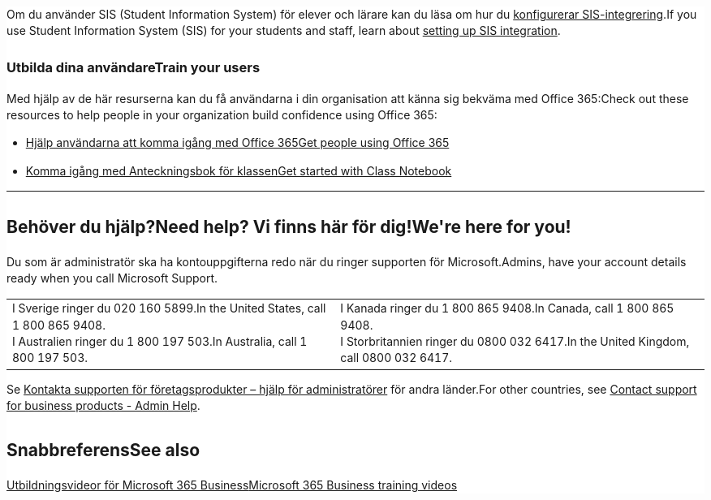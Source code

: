 <span data-ttu-id="97216-261">Om du använder SIS (Student Information System) för elever och lärare kan du läsa om hur du [konfigurerar SIS-integrering](https://support.office.com/article/f3d1147b-4ade-4905-8518-508e729f2e91.aspx).</span><span class="sxs-lookup"><span data-stu-id="97216-261">If you use Student Information System (SIS) for your students and staff, learn about [setting up SIS integration](https://support.office.com/article/f3d1147b-4ade-4905-8518-508e729f2e91.aspx).</span></span>
  
### <a name="train-your-users"></a><span data-ttu-id="97216-262">Utbilda dina användare</span><span class="sxs-lookup"><span data-stu-id="97216-262">Train your users</span></span>

<span data-ttu-id="97216-263">Med hjälp av de här resurserna kan du få användarna i din organisation att känna sig bekväma med Office 365:</span><span class="sxs-lookup"><span data-stu-id="97216-263">Check out these resources to help people in your organization build confidence using Office 365:</span></span>
  
- [<span data-ttu-id="97216-264">Hjälp användarna att komma igång med Office 365</span><span class="sxs-lookup"><span data-stu-id="97216-264">Get people using Office 365</span></span>](https://support.office.com/article/91a4ec74-67fe-4a84-a268-f6bdf3da1804.aspx)

- [<span data-ttu-id="97216-265">Komma igång med Anteckningsbok för klassen</span><span class="sxs-lookup"><span data-stu-id="97216-265">Get started with Class Notebook</span></span>](https://support.office.com/article/ee70aff9-52e8-449f-be6a-7cbc1d65eaea.aspx)

---

## <a name="need-help-were-here-for-you"></a><span data-ttu-id="97216-266">Behöver du hjälp?</span><span class="sxs-lookup"><span data-stu-id="97216-266">Need help?</span></span> <span data-ttu-id="97216-267">Vi finns här för dig!</span><span class="sxs-lookup"><span data-stu-id="97216-267">We're here for you!</span></span>

<span data-ttu-id="97216-268">Du som är administratör ska ha kontouppgifterna redo när du ringer supporten för Microsoft.</span><span class="sxs-lookup"><span data-stu-id="97216-268">Admins, have your account details ready when you call Microsoft Support.</span></span>
  
|||
|:-----|:-----|
|<span data-ttu-id="97216-269">I Sverige ringer du 020 160 5899.</span><span class="sxs-lookup"><span data-stu-id="97216-269">In the United States, call 1 800 865 9408.</span></span>  <br/> <span data-ttu-id="97216-270">I Australien ringer du 1 800 197 503.</span><span class="sxs-lookup"><span data-stu-id="97216-270">In Australia, call 1 800 197 503.</span></span>  <br/> |<span data-ttu-id="97216-271">I Kanada ringer du 1 800 865 9408.</span><span class="sxs-lookup"><span data-stu-id="97216-271">In Canada, call 1 800 865 9408.</span></span>  <br/> <span data-ttu-id="97216-272">I Storbritannien ringer du 0800 032 6417.</span><span class="sxs-lookup"><span data-stu-id="97216-272">In the United Kingdom, call 0800 032 6417.</span></span>  <br/> |
   
<span data-ttu-id="97216-273">Se [Kontakta supporten för företagsprodukter – hjälp för administratörer](../contact-support-for-business-products.md) för andra länder.</span><span class="sxs-lookup"><span data-stu-id="97216-273">For other countries, see [Contact support for business products - Admin Help](../contact-support-for-business-products.md).</span></span>
  
## <a name="see-also"></a><span data-ttu-id="97216-274">Snabbreferens</span><span class="sxs-lookup"><span data-stu-id="97216-274">See also</span></span>

[<span data-ttu-id="97216-275">Utbildningsvideor för Microsoft 365 Business</span><span class="sxs-lookup"><span data-stu-id="97216-275">Microsoft 365 Business training videos</span></span>](https://support.office.com/article/6ab4bbcd-79cf-4000-a0bd-d42ce4d12816)
